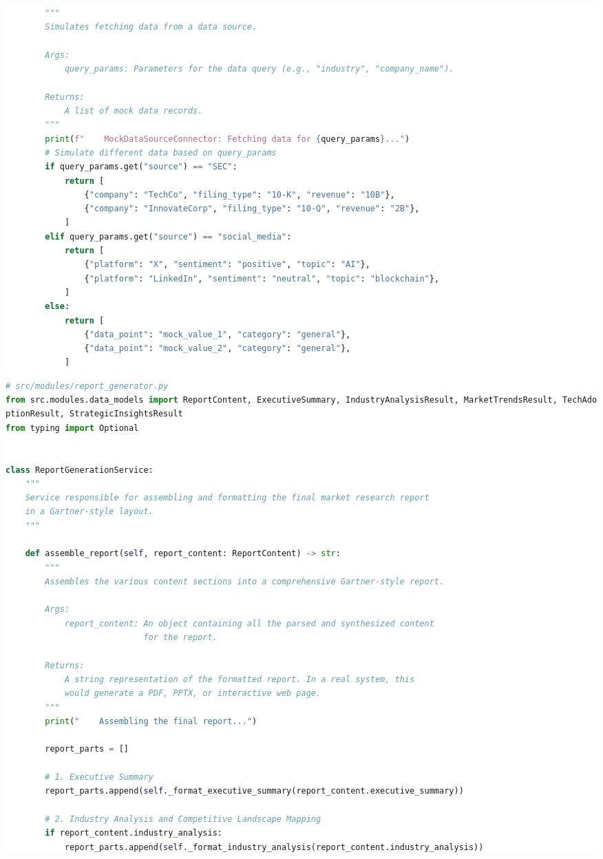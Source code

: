 ```python
        """
        Simulates fetching data from a data source.

        Args:
            query_params: Parameters for the data query (e.g., "industry", "company_name").

        Returns:
            A list of mock data records.
        """
        print(f"    MockDataSourceConnector: Fetching data for {query_params}...")
        # Simulate different data based on query_params
        if query_params.get("source") == "SEC":
            return [
                {"company": "TechCo", "filing_type": "10-K", "revenue": "10B"},
                {"company": "InnovateCorp", "filing_type": "10-Q", "revenue": "2B"},
            ]
        elif query_params.get("source") == "social_media":
            return [
                {"platform": "X", "sentiment": "positive", "topic": "AI"},
                {"platform": "LinkedIn", "sentiment": "neutral", "topic": "blockchain"},
            ]
        else:
            return [
                {"data_point": "mock_value_1", "category": "general"},
                {"data_point": "mock_value_2", "category": "general"},
            ]

```

```python
# src/modules/report_generator.py
from src.modules.data_models import ReportContent, ExecutiveSummary, IndustryAnalysisResult, MarketTrendsResult, TechAdoptionResult, StrategicInsightsResult
from typing import Optional


class ReportGenerationService:
    """
    Service responsible for assembling and formatting the final market research report
    in a Gartner-style layout.
    """

    def assemble_report(self, report_content: ReportContent) -> str:
        """
        Assembles the various content sections into a comprehensive Gartner-style report.

        Args:
            report_content: An object containing all the parsed and synthesized content
                            for the report.

        Returns:
            A string representation of the formatted report. In a real system, this
            would generate a PDF, PPTX, or interactive web page.
        """
        print("    Assembling the final report...")

        report_parts = []

        # 1. Executive Summary
        report_parts.append(self._format_executive_summary(report_content.executive_summary))

        # 2. Industry Analysis and Competitive Landscape Mapping
        if report_content.industry_analysis:
            report_parts.append(self._format_industry_analysis(report_content.industry_analysis))
```